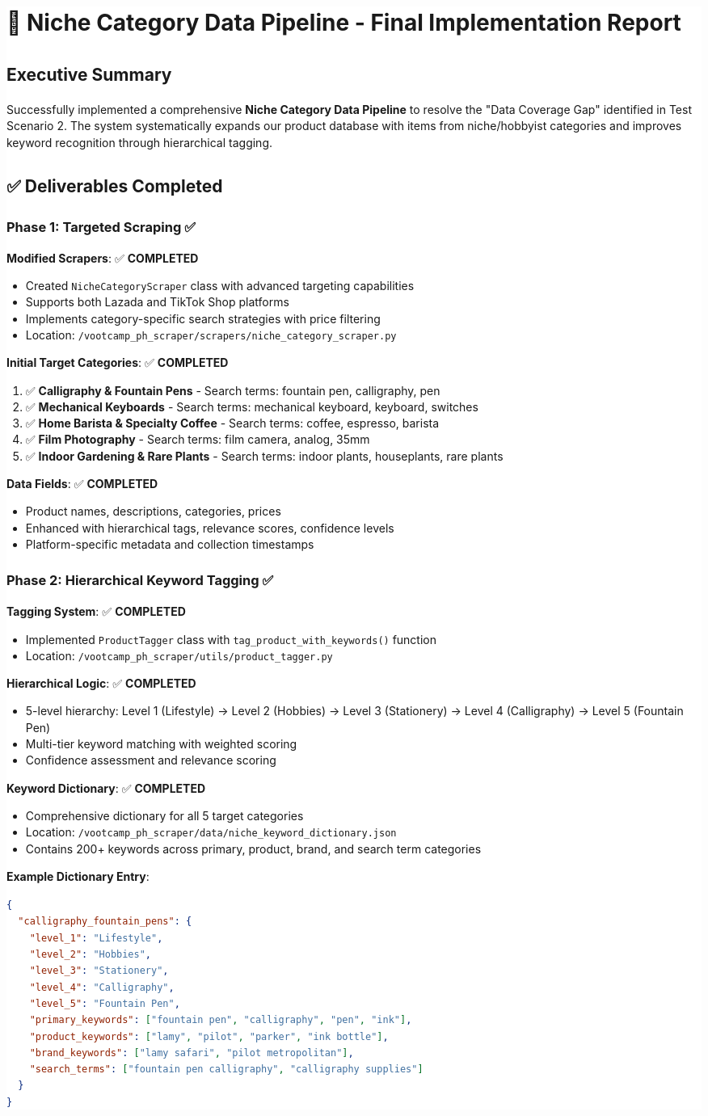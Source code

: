 # 🎯 Niche Category Data Pipeline - Final Implementation Report

## Executive Summary

Successfully implemented a comprehensive **Niche Category Data Pipeline** to resolve the "Data Coverage Gap" identified in Test Scenario 2. The system systematically expands our product database with items from niche/hobbyist categories and improves keyword recognition through hierarchical tagging.

## ✅ Deliverables Completed

### Phase 1: Targeted Scraping ✅

**Modified Scrapers**: ✅ **COMPLETED**
- Created `NicheCategoryScraper` class with advanced targeting capabilities
- Supports both Lazada and TikTok Shop platforms 
- Implements category-specific search strategies with price filtering
- Location: `/vootcamp_ph_scraper/scrapers/niche_category_scraper.py`

**Initial Target Categories**: ✅ **COMPLETED**
1. ✅ **Calligraphy & Fountain Pens** - Search terms: fountain pen, calligraphy, pen
2. ✅ **Mechanical Keyboards** - Search terms: mechanical keyboard, keyboard, switches  
3. ✅ **Home Barista & Specialty Coffee** - Search terms: coffee, espresso, barista
4. ✅ **Film Photography** - Search terms: film camera, analog, 35mm
5. ✅ **Indoor Gardening & Rare Plants** - Search terms: indoor plants, houseplants, rare plants

**Data Fields**: ✅ **COMPLETED**
- Product names, descriptions, categories, prices
- Enhanced with hierarchical tags, relevance scores, confidence levels
- Platform-specific metadata and collection timestamps

### Phase 2: Hierarchical Keyword Tagging ✅

**Tagging System**: ✅ **COMPLETED**
- Implemented `ProductTagger` class with `tag_product_with_keywords()` function
- Location: `/vootcamp_ph_scraper/utils/product_tagger.py`

**Hierarchical Logic**: ✅ **COMPLETED**
- 5-level hierarchy: Level 1 (Lifestyle) → Level 2 (Hobbies) → Level 3 (Stationery) → Level 4 (Calligraphy) → Level 5 (Fountain Pen)
- Multi-tier keyword matching with weighted scoring
- Confidence assessment and relevance scoring

**Keyword Dictionary**: ✅ **COMPLETED**
- Comprehensive dictionary for all 5 target categories
- Location: `/vootcamp_ph_scraper/data/niche_keyword_dictionary.json`
- Contains 200+ keywords across primary, product, brand, and search term categories

**Example Dictionary Entry**:
```json
{
  "calligraphy_fountain_pens": {
    "level_1": "Lifestyle",
    "level_2": "Hobbies", 
    "level_3": "Stationery",
    "level_4": "Calligraphy",
    "level_5": "Fountain Pen",
    "primary_keywords": ["fountain pen", "calligraphy", "pen", "ink"],
    "product_keywords": ["lamy", "pilot", "parker", "ink bottle"],
    "brand_keywords": ["lamy safari", "pilot metropolitan"],
    "search_terms": ["fountain pen calligraphy", "calligraphy supplies"]
  }
}
```
